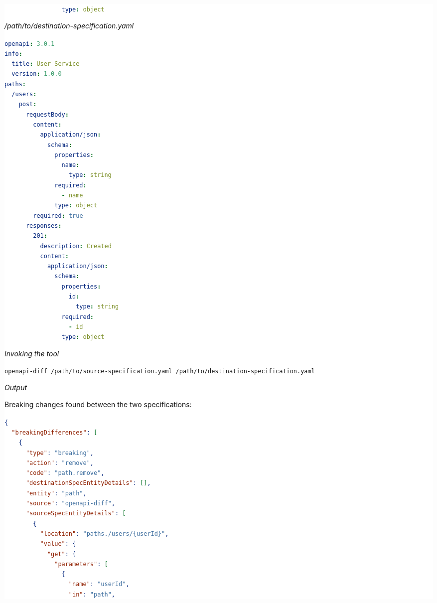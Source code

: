 ```yaml
                type: object
```

_/path/to/destination-specification.yaml_

```yaml
openapi: 3.0.1
info:
  title: User Service
  version: 1.0.0
paths:
  /users:
    post:
      requestBody:
        content:
          application/json:
            schema:
              properties:
                name:
                  type: string
              required:
                - name
              type: object
        required: true
      responses:
        201:
          description: Created
          content:
            application/json:
              schema:
                properties:
                  id:
                    type: string
                required:
                  - id
                type: object
```

_Invoking the tool_

```sh
openapi-diff /path/to/source-specification.yaml /path/to/destination-specification.yaml
```

_Output_

Breaking changes found between the two specifications:

```json
{
  "breakingDifferences": [
    {
      "type": "breaking",
      "action": "remove",
      "code": "path.remove",
      "destinationSpecEntityDetails": [],
      "entity": "path",
      "source": "openapi-diff",
      "sourceSpecEntityDetails": [
        {
          "location": "paths./users/{userId}",
          "value": {
            "get": {
              "parameters": [
                {
                  "name": "userId",
                  "in": "path",
```